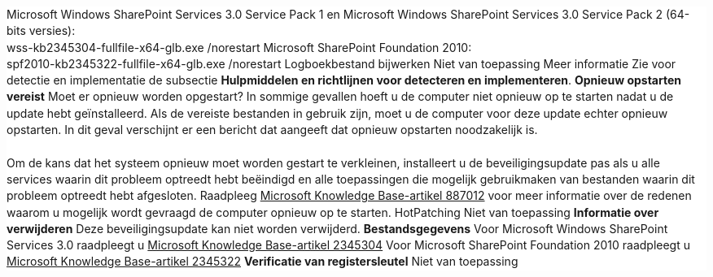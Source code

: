 <tr class="odd">
<td style="border:1px solid black;"></td>
<td style="border:1px solid black;">Microsoft Windows SharePoint Services 3.0 Service Pack 1 en Microsoft Windows SharePoint Services 3.0 Service Pack 2 (64-bits versies):<br />
wss-kb2345304-fullfile-x64-glb.exe /norestart</td>
</tr>
<tr class="even">
<td style="border:1px solid black;"></td>
<td style="border:1px solid black;">Microsoft SharePoint Foundation 2010:<br />
spf2010-kb2345322-fullfile-x64-glb.exe /norestart</td>
</tr>
<tr class="odd">
<td style="border:1px solid black;">Logboekbestand bijwerken</td>
<td style="border:1px solid black;">Niet van toepassing</td>
</tr>
<tr class="even">
<td style="border:1px solid black;">Meer informatie</td>
<td style="border:1px solid black;">Zie voor detectie en implementatie de subsectie <strong>Hulpmiddelen en richtlijnen voor detecteren en implementeren</strong>.</td>
</tr>
<tr class="odd">
<td style="border:1px solid black;"><strong>Opnieuw opstarten vereist</strong></td>
<td style="border:1px solid black;"></td>
</tr>
<tr class="even">
<td style="border:1px solid black;">Moet er opnieuw worden opgestart?</td>
<td style="border:1px solid black;">In sommige gevallen hoeft u de computer niet opnieuw op te starten nadat u de update hebt geïnstalleerd. Als de vereiste bestanden in gebruik zijn, moet u de computer voor deze update echter opnieuw opstarten. In dit geval verschijnt er een bericht dat aangeeft dat opnieuw opstarten noodzakelijk is.<br />
<br />
Om de kans dat het systeem opnieuw moet worden gestart te verkleinen, installeert u de beveiligingsupdate pas als u alle services waarin dit probleem optreedt hebt beëindigd en alle toepassingen die mogelijk gebruikmaken van bestanden waarin dit probleem optreedt hebt afgesloten. Raadpleeg <a href="http://support.microsoft.com/kb/887012">Microsoft Knowledge Base-artikel 887012</a> voor meer informatie over de redenen waarom u mogelijk wordt gevraagd de computer opnieuw op te starten.</td>
</tr>
<tr class="odd">
<td style="border:1px solid black;">HotPatching</td>
<td style="border:1px solid black;">Niet van toepassing</td>
</tr>
<tr class="even">
<td style="border:1px solid black;"><strong>Informatie over verwijderen</strong></td>
<td style="border:1px solid black;">Deze beveiligingsupdate kan niet worden verwijderd.</td>
</tr>
<tr class="odd">
<td style="border:1px solid black;"><strong>Bestandsgegevens</strong></td>
<td style="border:1px solid black;">Voor Microsoft Windows SharePoint Services 3.0 raadpleegt u <a href="http://support.microsoft.com/kb/2345304">Microsoft Knowledge Base-artikel 2345304</a></td>
</tr>
<tr class="even">
<td style="border:1px solid black;"></td>
<td style="border:1px solid black;">Voor Microsoft SharePoint Foundation 2010 raadpleegt u <a href="http://support.microsoft.com/kb/2345322">Microsoft Knowledge Base-artikel 2345322</a></td>
</tr>
<tr class="odd">
<td style="border:1px solid black;"><strong>Verificatie van registersleutel</strong></td>
<td style="border:1px solid black;">Niet van toepassing</td>
</tr>
</tbody>
</table>
  
